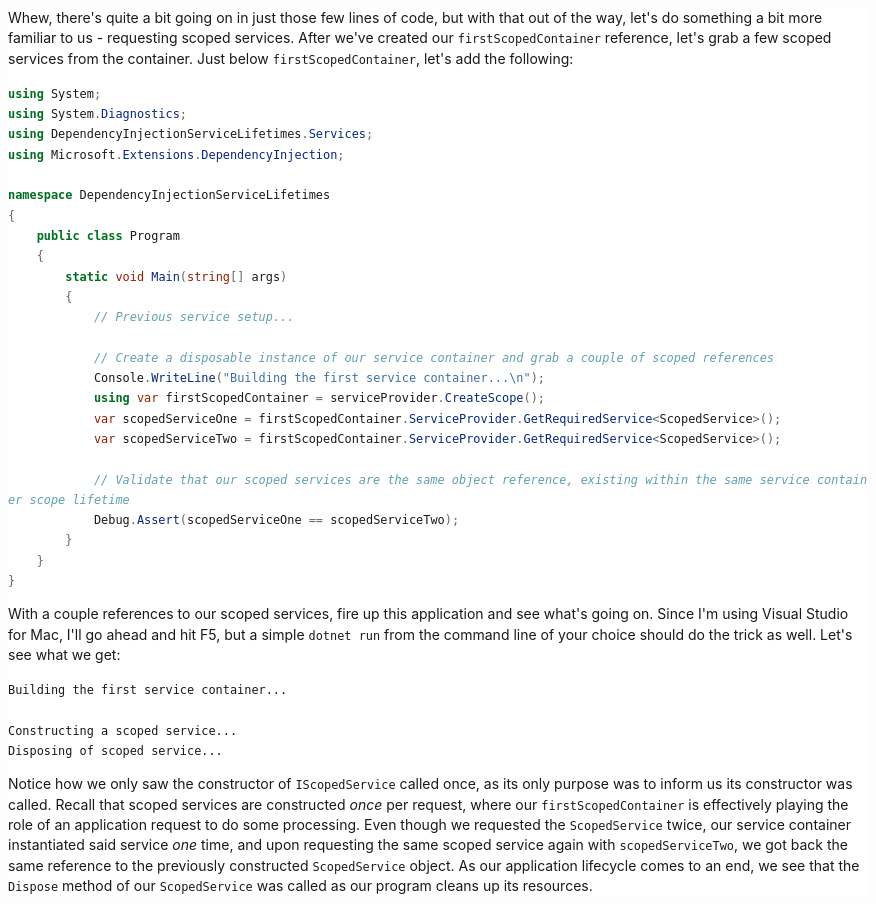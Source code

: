 Whew, there's quite a bit going on in just those few lines of code, but with that out of the way, let's do something a bit more familiar to us - requesting scoped services. After we've created our `firstScopedContainer` reference, let's grab a few scoped services from the container. Just below `firstScopedContainer`, let's add the following:

```csharp
using System;
using System.Diagnostics;
using DependencyInjectionServiceLifetimes.Services;
using Microsoft.Extensions.DependencyInjection;

namespace DependencyInjectionServiceLifetimes
{
    public class Program
    {
        static void Main(string[] args)
        {
            // Previous service setup...

            // Create a disposable instance of our service container and grab a couple of scoped references
            Console.WriteLine("Building the first service container...\n");
            using var firstScopedContainer = serviceProvider.CreateScope();
            var scopedServiceOne = firstScopedContainer.ServiceProvider.GetRequiredService<ScopedService>();
            var scopedServiceTwo = firstScopedContainer.ServiceProvider.GetRequiredService<ScopedService>();

            // Validate that our scoped services are the same object reference, existing within the same service container scope lifetime
            Debug.Assert(scopedServiceOne == scopedServiceTwo);
        }
    }
}
```

With a couple references to our scoped services, fire up this application and see what's going on. Since I'm using Visual Studio for Mac, I'll go ahead and hit F5, but a simple `dotnet run` from the command line of your choice should do the trick as well. Let's see what we get:

```
Building the first service container...

Constructing a scoped service...
Disposing of scoped service...
```

Notice how we only saw the constructor of `IScopedService` called once, as its only purpose was to inform us its constructor was called. Recall that scoped services are constructed _once_ per request, where our `firstScopedContainer` is effectively playing the role of an application request to do some processing. Even though we requested the `ScopedService` twice, our service container instantiated said service _one_ time, and upon requesting the same scoped service again with `scopedServiceTwo`, we got back the same reference to the previously constructed `ScopedService` object. As our application lifecycle comes to an end, we see that the `Dispose` method of
our `ScopedService` was called as our program cleans up its resources.
